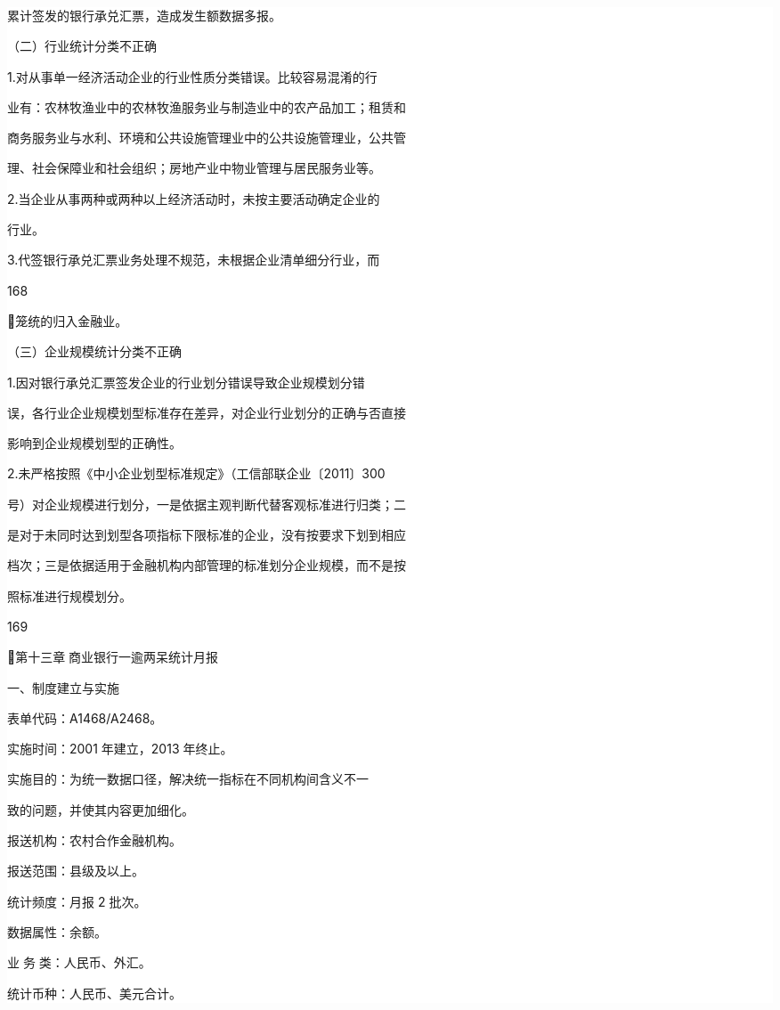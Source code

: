累计签发的银行承兑汇票，造成发生额数据多报。

（二）行业统计分类不正确

1.对从事单一经济活动企业的行业性质分类错误。比较容易混淆的行

业有：农林牧渔业中的农林牧渔服务业与制造业中的农产品加工；租赁和

商务服务业与水利、环境和公共设施管理业中的公共设施管理业，公共管

理、社会保障业和社会组织；房地产业中物业管理与居民服务业等。

2.当企业从事两种或两种以上经济活动时，未按主要活动确定企业的

行业。

3.代签银行承兑汇票业务处理不规范，未根据企业清单细分行业，而

168

笼统的归入金融业。

（三）企业规模统计分类不正确

1.因对银行承兑汇票签发企业的行业划分错误导致企业规模划分错

误，各行业企业规模划型标准存在差异，对企业行业划分的正确与否直接

影响到企业规模划型的正确性。

2.未严格按照《中小企业划型标准规定》（工信部联企业〔2011〕300

号）对企业规模进行划分，一是依据主观判断代替客观标准进行归类；二

是对于未同时达到划型各项指标下限标准的企业，没有按要求下划到相应

档次；三是依据适用于金融机构内部管理的标准划分企业规模，而不是按

照标准进行规模划分。

169

第十三章 商业银行一逾两呆统计月报

一、制度建立与实施

表单代码：A1468/A2468。

实施时间：2001 年建立，2013 年终止。

实施目的：为统一数据口径，解决统一指标在不同机构间含义不一

致的问题，并使其内容更加细化。

报送机构：农村合作金融机构。

报送范围：县级及以上。

统计频度：月报 2 批次。

数据属性：余额。

业 务 类：人民币、外汇。

统计币种：人民币、美元合计。
